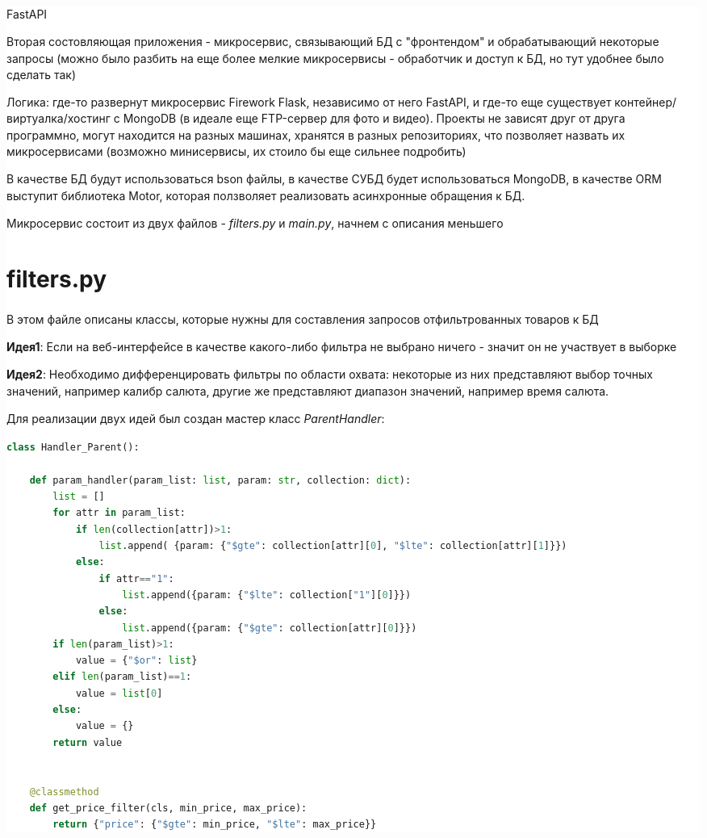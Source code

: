 FastAPI

Вторая состовляющая приложения - микросервис, связывающий БД с "фронтендом" и обрабатывающий некоторые запросы
(можно было разбить на еще более мелкие микросервисы - обработчик и доступ к БД, но тут удобнее было сделать так)

Логика: где-то развернут микросервис Firework Flask, независимо от него FastAPI, и где-то еще существует контейнер/виртуалка/хостинг с MongoDB (в идеале еще FTP-сервер для фото и видео).
Проекты не зависят друг от друга программно, могут находится на разных машинах, хранятся в разных репозиториях, что позволяет назвать их микросервисами (возможно минисервисы, их стоило бы еще сильнее подробить)

В качестве БД будут использоваться bson файлы, в качестве СУБД будет использоваться MongoDB, в качестве ORM выступит библиотека Motor, которая ползволяет реализовать асинхронные обращения к БД.

Микросервис состоит из двух файлов - *filters.py* и *main.py*, начнем с описания меньшего

# filters.py

В этом файле описаны классы, которые нужны для составления запросов отфильтрованных товаров к БД

__Идея1__: 
    Если на веб-интерфейсе в качестве какого-либо фильтра не выбрано ничего - значит он не участвует в выборке

__Идея2__: 
    Необходимо дифференцировать фильтры по области охвата: некоторые из них представляют выбор точных значений, например калибр салюта, другие же представляют диапазон значений, например время салюта.

Для реализации двух идей был создан мастер класс *ParentHandler*:
```python
class Handler_Parent():

    def param_handler(param_list: list, param: str, collection: dict):
        list = []
        for attr in param_list:
            if len(collection[attr])>1:
                list.append( {param: {"$gte": collection[attr][0], "$lte": collection[attr][1]}})
            else:
                if attr=="1":
                    list.append({param: {"$lte": collection["1"][0]}})
                else:
                    list.append({param: {"$gte": collection[attr][0]}})
        if len(param_list)>1:
            value = {"$or": list}
        elif len(param_list)==1:
            value = list[0]
        else:
            value = {}
        return value
        
        
    @classmethod
    def get_price_filter(cls, min_price, max_price):
        return {"price": {"$gte": min_price, "$lte": max_price}}
```
